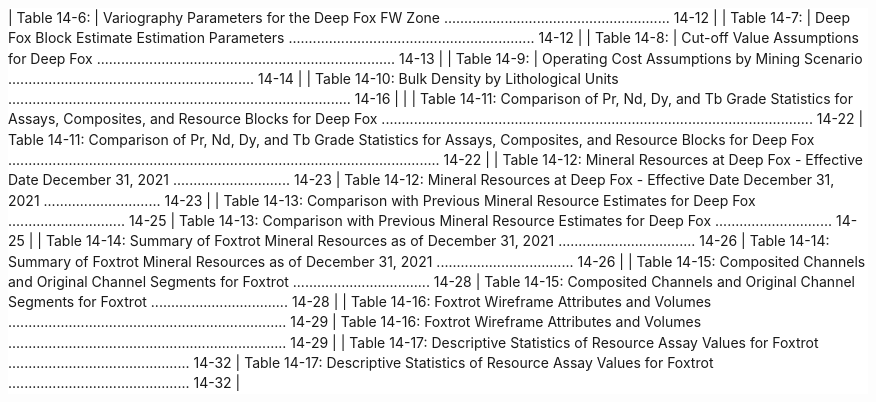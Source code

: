 | Table 14-6:                                                                                                                                                                                                                                      | Variography Parameters for the Deep Fox FW Zone ........................................................  14-12                                                                                                                              |
| Table 14-7:                                                                                                                                                                                                                                      | Deep Fox Block Estimate Estimation Parameters .............................................................  14-12                                                                                                                           |
| Table 14-8:                                                                                                                                                                                                                                      | Cut-off Value Assumptions for Deep Fox ..........................................................................  14-13                                                                                                                     |
| Table 14-9:                                                                                                                                                                                                                                      | Operating Cost Assumptions by Mining Scenario  .............................................................  14-14                                                                                                                          |
| Table 14-10: Bulk Density by Lithological Units .....................................................................................  14-16                                                                                                     |                                                                                                                                                                                                                                              |
| Table 14-11: Comparison of Pr, Nd, Dy, and Tb Grade Statistics for Assays, Composites, and Resource  Blocks for Deep Fox  ...........................................................................................................  14-22     | Table 14-11: Comparison of Pr, Nd, Dy, and Tb Grade Statistics for Assays, Composites, and Resource  Blocks for Deep Fox  ...........................................................................................................  14-22 |
| Table 14-12: Mineral Resources at Deep Fox - Effective Date December 31, 2021 .............................  14-23                                                                                                                               | Table 14-12: Mineral Resources at Deep Fox - Effective Date December 31, 2021 .............................  14-23                                                                                                                           |
| Table 14-13: Comparison with Previous Mineral Resource Estimates for Deep Fox  .............................  14-25                                                                                                                              | Table 14-13: Comparison with Previous Mineral Resource Estimates for Deep Fox  .............................  14-25                                                                                                                          |
| Table 14-14: Summary of Foxtrot Mineral Resources as of December 31, 2021 ..................................  14-26                                                                                                                              | Table 14-14: Summary of Foxtrot Mineral Resources as of December 31, 2021 ..................................  14-26                                                                                                                          |
| Table 14-15: Composited Channels and Original Channel Segments for Foxtrot  ..................................  14-28                                                                                                                            | Table 14-15: Composited Channels and Original Channel Segments for Foxtrot  ..................................  14-28                                                                                                                        |
| Table 14-16: Foxtrot Wireframe Attributes and Volumes .....................................................................  14-29                                                                                                               | Table 14-16: Foxtrot Wireframe Attributes and Volumes .....................................................................  14-29                                                                                                           |
| Table 14-17: Descriptive Statistics of Resource Assay Values for Foxtrot .............................................  14-32                                                                                                                    | Table 14-17: Descriptive Statistics of Resource Assay Values for Foxtrot .............................................  14-32                                                                                                                |